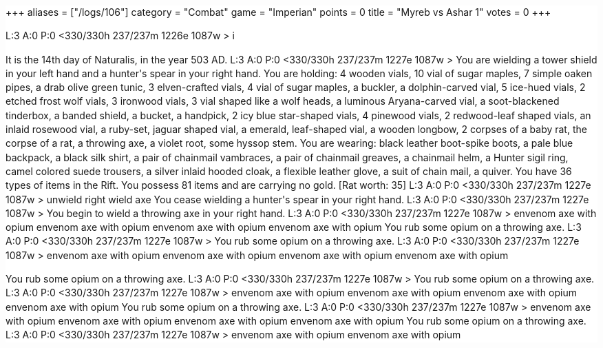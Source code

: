 +++
aliases = ["/logs/106"]
category = "Combat"
game = "Imperian"
points = 0
title = "Myreb vs Ashar 1"
votes = 0
+++

L:3 A:0 P:0 <330/330h 237/237m 1226e 1087w <eb> <bd>> i

It is the 14th day of Naturalis, in the year 503 AD.
L:3 A:0 P:0 <330/330h 237/237m 1227e 1087w <eb> <bd>> 
You are wielding a tower shield in your left hand and a hunter's spear in your 
right hand.
You are holding:
4 wooden vials, 10 vial of sugar maples, 7 simple oaken pipes, a drab olive 
green tunic, 3 elven-crafted vials, 4 vial of sugar maples, a buckler, a 
dolphin-carved vial, 5 ice-hued vials, 2 etched frost wolf vials, 3 ironwood 
vials, 3 vial shaped like a wolf heads, a luminous Aryana-carved vial, a 
soot-blackened tinderbox, a banded shield, a bucket, a handpick, 2 icy blue 
star-shaped vials, 4 pinewood vials, 2 redwood-leaf shaped vials, an inlaid 
rosewood vial, a ruby-set, jaguar shaped vial, a emerald, leaf-shaped vial, a 
wooden longbow, 2 corpses of a baby rat, the corpse of a rat, a throwing axe, a
violet root, some hyssop stem.
You are wearing:
black leather boot-spike boots, a pale blue backpack, a black silk shirt, a 
pair of chainmail vambraces, a pair of chainmail greaves, a chainmail helm, a 
Hunter sigil ring, camel colored suede trousers, a silver inlaid hooded cloak, 
a flexible leather glove, a suit of chain mail, a quiver.
You have 36 types of items in the Rift.
You possess 81 items and are carrying no gold.
[Rat worth: 35]
L:3 A:0 P:0 <330/330h 237/237m 1227e 1087w <eb> <bd>> unwield right
wield axe
You cease wielding a hunter's spear in your right hand.
L:3 A:0 P:0 <330/330h 237/237m 1227e 1087w <eb> <bd>> 
You begin to wield a throwing axe in your right hand.
L:3 A:0 P:0 <330/330h 237/237m 1227e 1087w <eb> <bd>> envenom axe with opium
envenom axe with opium
envenom axe with opium
envenom axe with opium
You rub some opium on a throwing axe.
L:3 A:0 P:0 <330/330h 237/237m 1227e 1087w <eb> <bd>> 
You rub some opium on a throwing axe.
L:3 A:0 P:0 <330/330h 237/237m 1227e 1087w <eb> <bd>> envenom axe with opium
envenom axe with opium
envenom axe with opium
envenom axe with opium

You rub some opium on a throwing axe.
L:3 A:0 P:0 <330/330h 237/237m 1227e 1087w <eb> <bd>> 
You rub some opium on a throwing axe.
L:3 A:0 P:0 <330/330h 237/237m 1227e 1087w <eb> <bd>> envenom axe with opium
envenom axe with opium
envenom axe with opium
envenom axe with opium
You rub some opium on a throwing axe.
L:3 A:0 P:0 <330/330h 237/237m 1227e 1087w <eb> <bd>> envenom axe with opium
envenom axe with opium
envenom axe with opium
envenom axe with opium
You rub some opium on a throwing axe.
L:3 A:0 P:0 <330/330h 237/237m 1227e 1087w <eb> <bd>> envenom axe with opium
envenom axe with opium